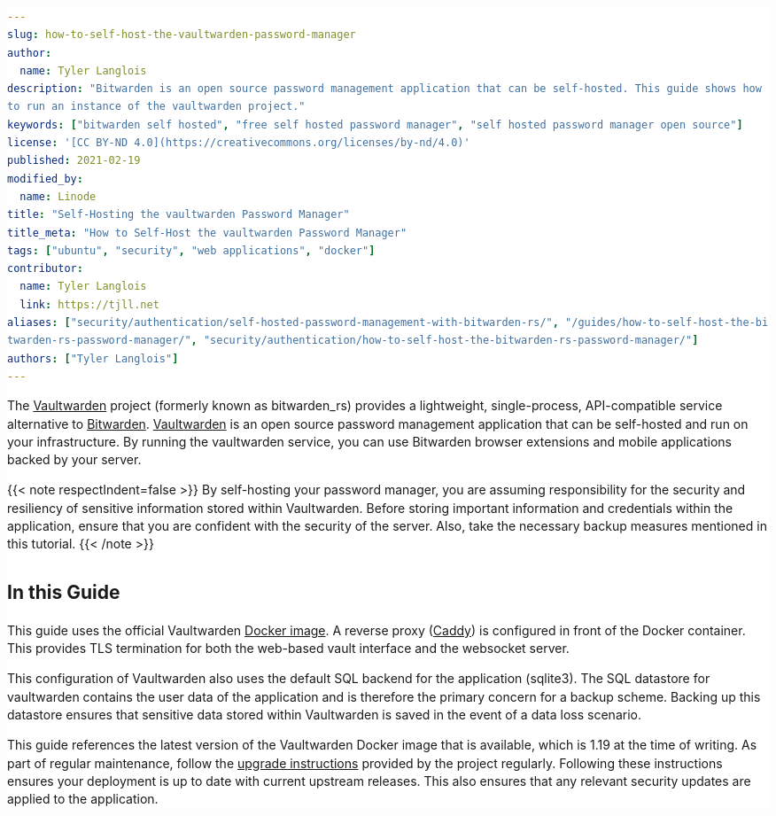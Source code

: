 ```yaml
---
slug: how-to-self-host-the-vaultwarden-password-manager
author:
  name: Tyler Langlois
description: "Bitwarden is an open source password management application that can be self-hosted. This guide shows how to run an instance of the vaultwarden project."
keywords: ["bitwarden self hosted", "free self hosted password manager", "self hosted password manager open source"]
license: '[CC BY-ND 4.0](https://creativecommons.org/licenses/by-nd/4.0)'
published: 2021-02-19
modified_by:
  name: Linode
title: "Self-Hosting the vaultwarden Password Manager"
title_meta: "How to Self-Host the vaultwarden Password Manager"
tags: ["ubuntu", "security", "web applications", "docker"]
contributor:
  name: Tyler Langlois
  link: https://tjll.net
aliases: ["security/authentication/self-hosted-password-management-with-bitwarden-rs/", "/guides/how-to-self-host-the-bitwarden-rs-password-manager/", "security/authentication/how-to-self-host-the-bitwarden-rs-password-manager/"]
authors: ["Tyler Langlois"]
---
```


The [Vaultwarden](https://github.com/dani-garcia/vaultwarden) project (formerly known as bitwarden_rs) provides a lightweight, single-process, API-compatible service alternative to [Bitwarden](https://bitwarden.com/). [Vaultwarden](https://bitwarden.com/) is an open source password management application that can be self-hosted and run on your infrastructure. By running the vaultwarden service, you can use Bitwarden browser extensions and mobile applications backed by your server.

{{< note respectIndent=false >}}
By self-hosting your password manager, you are assuming responsibility for the security and resiliency of sensitive information stored within Vaultwarden. Before storing important information and credentials within the application, ensure that you are confident with the security of the server. Also, take the necessary backup measures mentioned in this tutorial.
{{< /note >}}

## In this Guide

This guide uses the official Vaultwarden [Docker image](https://github.com/dani-garcia/vaultwarden/wiki/Which-container-image-to-use). A reverse proxy ([Caddy](https://caddyserver.com/)) is configured in front of the Docker container. This provides TLS termination for both the web-based vault interface and the websocket server.

This configuration of Vaultwarden also uses the default SQL backend for the application (sqlite3). The SQL datastore for vaultwarden contains the user data of the application and is therefore the primary concern for a backup scheme. Backing up this datastore ensures that sensitive data stored within Vaultwarden is saved in the event of a data loss scenario.

This guide references the latest version of the Vaultwarden Docker image that is available, which is 1.19 at the time of writing. As part of regular maintenance, follow the [upgrade instructions](https://github.com/dani-garcia/vaultwarden/wiki/Updating-the-vaultwarden-image) provided by the project regularly. Following these instructions ensures your deployment is up to date with current upstream releases. This also ensures that any relevant security updates are applied to the application.
